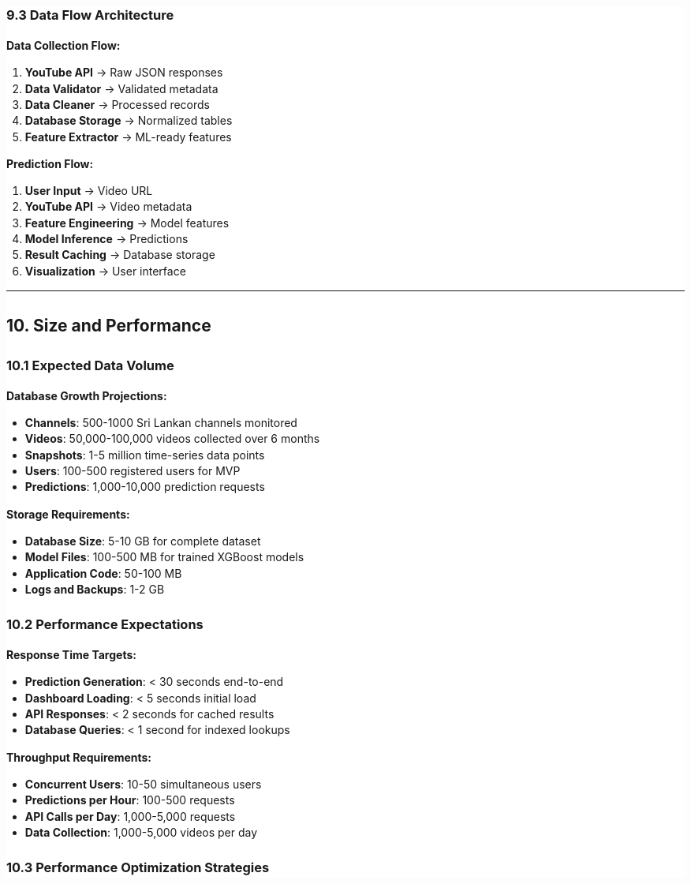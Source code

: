 ### 9.3 Data Flow Architecture

**Data Collection Flow:**
1. **YouTube API** → Raw JSON responses
2. **Data Validator** → Validated metadata
3. **Data Cleaner** → Processed records
4. **Database Storage** → Normalized tables
5. **Feature Extractor** → ML-ready features

**Prediction Flow:**
1. **User Input** → Video URL
2. **YouTube API** → Video metadata
3. **Feature Engineering** → Model features
4. **Model Inference** → Predictions
5. **Result Caching** → Database storage
6. **Visualization** → User interface

---

## 10. Size and Performance

### 10.1 Expected Data Volume

**Database Growth Projections:**
- **Channels**: 500-1000 Sri Lankan channels monitored
- **Videos**: 50,000-100,000 videos collected over 6 months
- **Snapshots**: 1-5 million time-series data points
- **Users**: 100-500 registered users for MVP
- **Predictions**: 1,000-10,000 prediction requests

**Storage Requirements:**
- **Database Size**: 5-10 GB for complete dataset
- **Model Files**: 100-500 MB for trained XGBoost models
- **Application Code**: 50-100 MB
- **Logs and Backups**: 1-2 GB

### 10.2 Performance Expectations

**Response Time Targets:**
- **Prediction Generation**: < 30 seconds end-to-end
- **Dashboard Loading**: < 5 seconds initial load
- **API Responses**: < 2 seconds for cached results
- **Database Queries**: < 1 second for indexed lookups

**Throughput Requirements:**
- **Concurrent Users**: 10-50 simultaneous users
- **Predictions per Hour**: 100-500 requests
- **API Calls per Day**: 1,000-5,000 requests
- **Data Collection**: 1,000-5,000 videos per day

### 10.3 Performance Optimization Strategies

